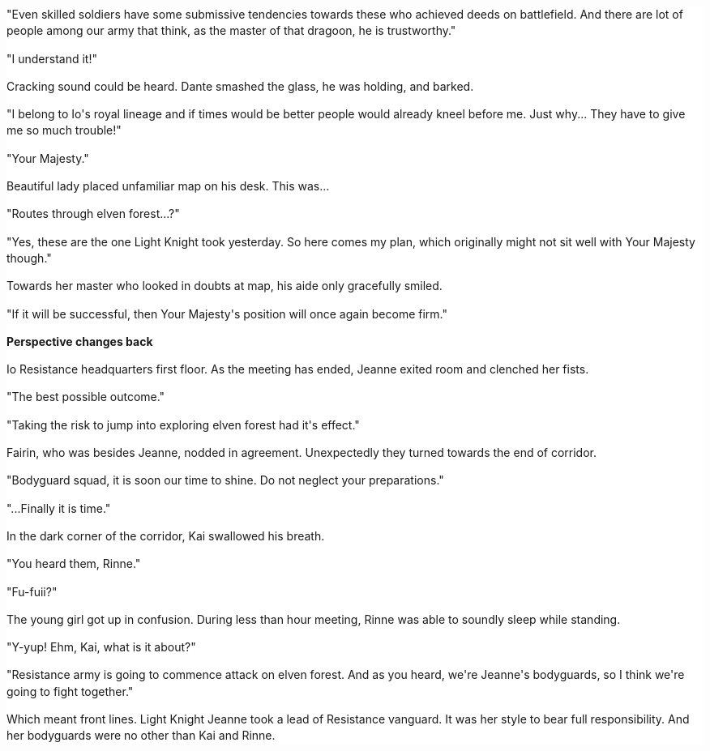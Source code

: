 "Even skilled soldiers have some submissive tendencies towards these who achieved deeds on battlefield.
And there are lot of people among our army that think, as the master of that dragoon, he is trustworthy."

"I understand it!"

Cracking sound could be heard.
Dante smashed the glass, he was holding, and barked.

"I belong to Io's royal lineage and if times would be better people would already kneel before me.
Just why... They have to give me so much trouble!"

"Your Majesty."

Beautiful lady placed unfamiliar map on his desk.
This was...

"Routes through elven forest...?"

"Yes, these are the one Light Knight took yesterday.
So here comes my plan, which originally might not sit well with Your Majesty though."

Towards her master who looked in doubts at map, his aide only gracefully smiled.

"If it will be successful, then Your Majesty's position will once again become firm."

**Perspective changes back**

Io Resistance headquarters first floor.
As the meeting has ended, Jeanne exited room and clenched her fists.

"The best possible outcome."

"Taking the risk to jump into exploring elven forest had it's effect."

Fairin, who was besides Jeanne, nodded in agreement.
Unexpectedly they turned towards the end of corridor.

"Bodyguard squad, it is soon our time to shine. Do not neglect your preparations."

"...Finally it is time."

In the dark corner of the corridor, Kai swallowed his breath.

"You heard them, Rinne."

"<span title="jp. ふ、ふぁいっ I'm not even going to try">Fu-fuii</span>?"

The young girl got up in confusion.
During less than hour meeting, Rinne was able to soundly sleep while standing.

"Y-yup! Ehm, Kai, what is it about?"

"Resistance army is going to commence attack on elven forest.
And as you heard, we're Jeanne's bodyguards, so I think we're going to fight together."

Which meant front lines.
Light Knight Jeanne took a lead of Resistance vanguard.
It was her style to bear full responsibility.
And her bodyguards were no other than Kai and Rinne.
